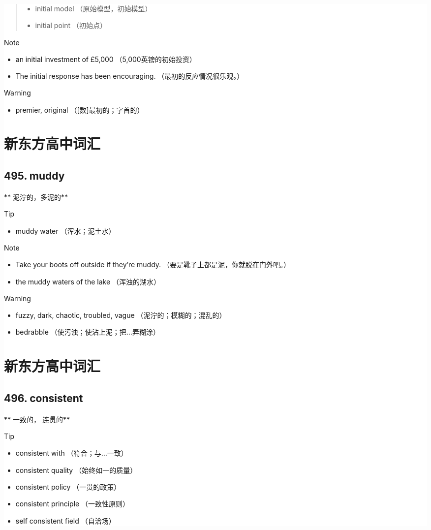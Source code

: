 >
> - initial model （原始模型，初始模型）
>
> - initial point （初始点）
>

> [!NOTE]
>
> - an initial investment of £5,000 （5,000英镑的初始投资）
>
> - The initial response has been encouraging. （最初的反应情况很乐观。）
>

> [!WARNING]
>
> - premier, original （[数]最初的；字首的）
>

# 新东方高中词汇

## 495. muddy

** 泥泞的，多泥的**

> [!TIP]
>
> - muddy water （浑水；泥土水）
>

> [!NOTE]
>
> - Take your boots off outside if they’re muddy. （要是靴子上都是泥，你就脱在门外吧。）
>
> - the muddy waters of the lake （浑浊的湖水）
>

> [!WARNING]
>
> - fuzzy, dark, chaotic, troubled, vague （泥泞的；模糊的；混乱的）
>
> - bedrabble （使污浊；使沾上泥；把…弄糊涂）
>

# 新东方高中词汇

## 496. consistent

** 一致的， 连贯的**

> [!TIP]
>
> - consistent with （符合；与…一致）
>
> - consistent quality （始终如一的质量）
>
> - consistent policy （一贯的政策）
>
> - consistent principle （一致性原则）
>
> - self consistent field （自洽场）
>
